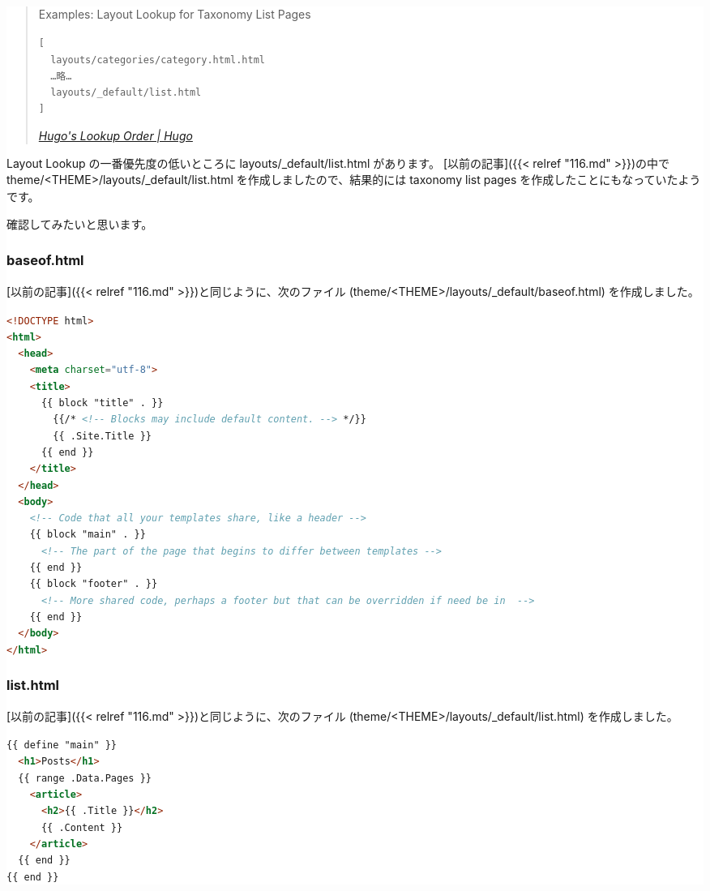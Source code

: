 > Examples: Layout Lookup for Taxonomy List Pages
>
>     [
>       layouts/categories/category.html.html
>       …略…
>       layouts/_default/list.html
>     ]
>
> <cite>[Hugo's Lookup Order | Hugo](https://gohugo.io/templates/lookup-order/#examples-layout-lookup-for-taxonomy-list-pages)</cite>

Layout Lookup の一番優先度の低いところに layouts/_default/list.html があります。
[以前の記事]({{< relref "116.md" >}})の中で theme/\<THEME\>/layouts/_default/list.html を作成しましたので、結果的には taxonomy list pages を作成したことにもなっていたようです。

確認してみたいと思います。

### baseof.html

[以前の記事]({{< relref "116.md" >}})と同じように、次のファイル (theme/\<THEME\>/layouts/_default/baseof.html) を作成しました。

```html
<!DOCTYPE html>
<html>
  <head>
    <meta charset="utf-8">
    <title>
      {{ block "title" . }}
        {{/* <!-- Blocks may include default content. --> */}}
        {{ .Site.Title }}
      {{ end }}
    </title>
  </head>
  <body>
    <!-- Code that all your templates share, like a header -->
    {{ block "main" . }}
      <!-- The part of the page that begins to differ between templates -->
    {{ end }}
    {{ block "footer" . }}
      <!-- More shared code, perhaps a footer but that can be overridden if need be in  -->
    {{ end }}
  </body>
</html>
```

### list.html

[以前の記事]({{< relref "116.md" >}})と同じように、次のファイル (theme/\<THEME\>/layouts/_default/list.html) を作成しました。

```html
{{ define "main" }}
  <h1>Posts</h1>
  {{ range .Data.Pages }}
    <article>
      <h2>{{ .Title }}</h2>
      {{ .Content }}
    </article>
  {{ end }}
{{ end }}
```

